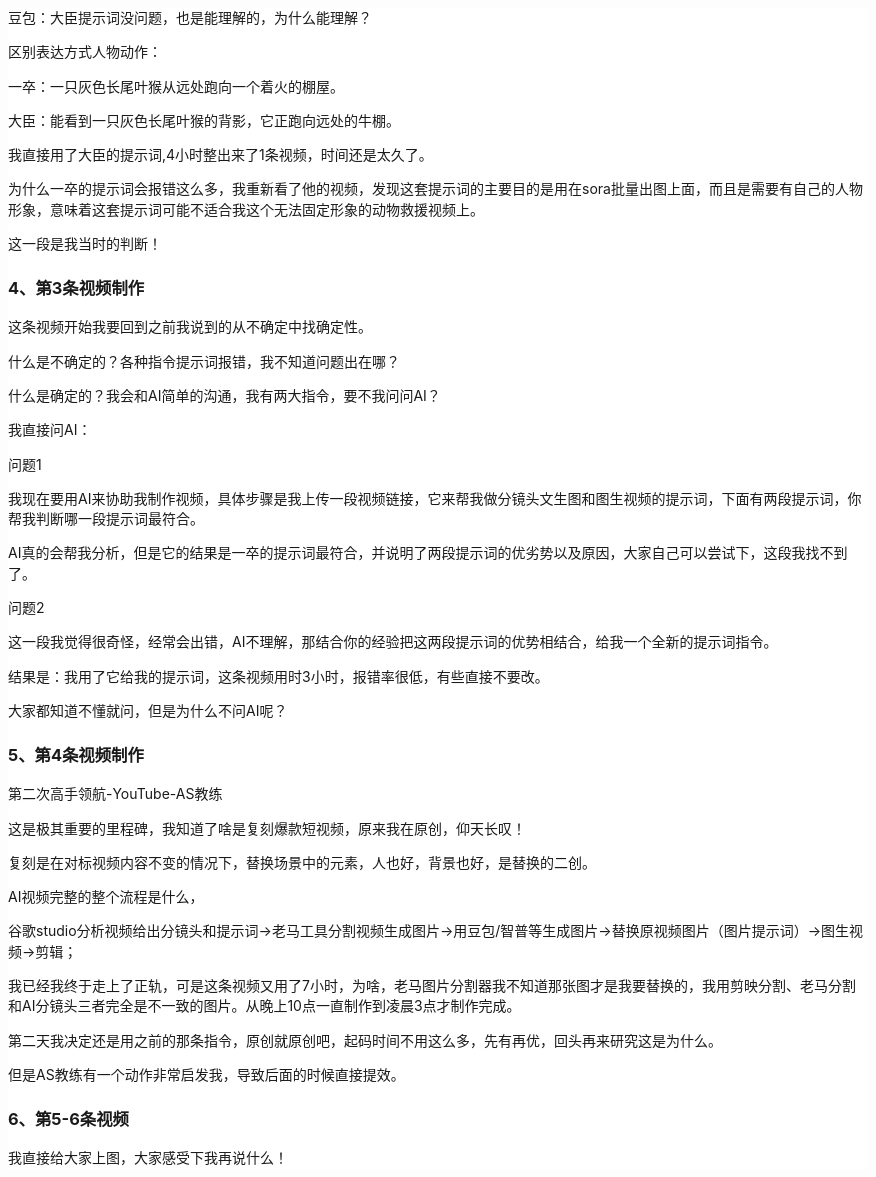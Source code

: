 豆包：大臣提示词没问题，也是能理解的，为什么能理解？

区别表达方式人物动作：

一卒：一只灰色长尾叶猴从远处跑向一个着火的棚屋。

大臣：能看到一只灰色长尾叶猴的背影，它正跑向远处的牛棚。

我直接用了大臣的提示词,4小时整出来了1条视频，时间还是太久了。

为什么一卒的提示词会报错这么多，我重新看了他的视频，发现这套提示词的主要目的是用在sora批量出图上面，而且是需要有自己的人物形象，意味着这套提示词可能不适合我这个无法固定形象的动物救援视频上。

这一段是我当时的判断！

### 4、第3条视频制作

这条视频开始我要回到之前我说到的从不确定中找确定性。

什么是不确定的？各种指令提示词报错，我不知道问题出在哪？

什么是确定的？我会和AI简单的沟通，我有两大指令，要不我问问AI？

我直接问AI：

问题1

我现在要用AI来协助我制作视频，具体步骤是我上传一段视频链接，它来帮我做分镜头文生图和图生视频的提示词，下面有两段提示词，你帮我判断哪一段提示词最符合。

AI真的会帮我分析，但是它的结果是一卒的提示词最符合，并说明了两段提示词的优劣势以及原因，大家自己可以尝试下，这段我找不到了。

问题2

这一段我觉得很奇怪，经常会出错，AI不理解，那结合你的经验把这两段提示词的优势相结合，给我一个全新的提示词指令。

结果是：我用了它给我的提示词，这条视频用时3小时，报错率很低，有些直接不要改。

大家都知道不懂就问，但是为什么不问AI呢？

### 5、第4条视频制作

第二次高手领航-YouTube-AS教练

这是极其重要的里程碑，我知道了啥是复刻爆款短视频，原来我在原创，仰天长叹！

复刻是在对标视频内容不变的情况下，替换场景中的元素，人也好，背景也好，是替换的二创。

AI视频完整的整个流程是什么，

谷歌studio分析视频给出分镜头和提示词→老马工具分割视频生成图片→用豆包/智普等生成图片→替换原视频图片（图片提示词）→图生视频→剪辑；

我已经我终于走上了正轨，可是这条视频又用了7小时，为啥，老马图片分割器我不知道那张图才是我要替换的，我用剪映分割、老马分割和AI分镜头三者完全是不一致的图片。从晚上10点一直制作到凌晨3点才制作完成。

第二天我决定还是用之前的那条指令，原创就原创吧，起码时间不用这么多，先有再优，回头再来研究这是为什么。

但是AS教练有一个动作非常启发我，导致后面的时候直接提效。

### 6、第5-6条视频

我直接给大家上图，大家感受下我再说什么！
